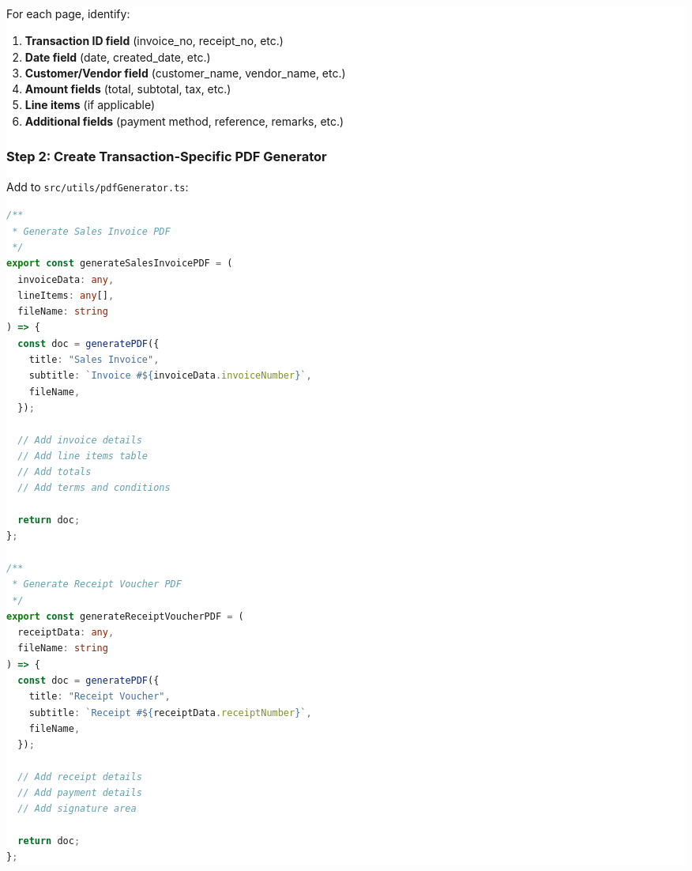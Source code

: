 For each page, identify:
1. **Transaction ID field** (invoice_no, receipt_no, etc.)
2. **Date field** (date, created_date, etc.)
3. **Customer/Vendor field** (customer_name, vendor_name, etc.)
4. **Amount fields** (total, subtotal, tax, etc.)
5. **Line items** (if applicable)
6. **Additional fields** (payment method, reference, remarks, etc.)

### Step 2: Create Transaction-Specific PDF Generator

Add to `src/utils/pdfGenerator.ts`:

```typescript
/**
 * Generate Sales Invoice PDF
 */
export const generateSalesInvoicePDF = (
  invoiceData: any,
  lineItems: any[],
  fileName: string
) => {
  const doc = generatePDF({
    title: "Sales Invoice",
    subtitle: `Invoice #${invoiceData.invoiceNumber}`,
    fileName,
  });

  // Add invoice details
  // Add line items table
  // Add totals
  // Add terms and conditions

  return doc;
};

/**
 * Generate Receipt Voucher PDF
 */
export const generateReceiptVoucherPDF = (
  receiptData: any,
  fileName: string
) => {
  const doc = generatePDF({
    title: "Receipt Voucher",
    subtitle: `Receipt #${receiptData.receiptNumber}`,
    fileName,
  });

  // Add receipt details
  // Add payment details
  // Add signature area

  return doc;
};
```
